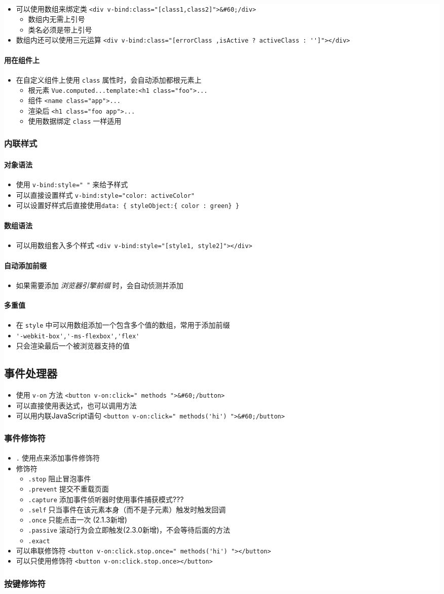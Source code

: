 - 可以使用数组来绑定类 `<div v-bind:class="[class1,class2]">&#60;/div>`
  + 数组内无需上引号
  + 类名必须是带上引号
- 数组内还可以使用三元运算 `<div v-bind:class="[errorClass ,isActive ? activeClass : '']"></div>`

#### 用在组件上

- 在自定义组件上使用 `class` 属性时，会自动添加都根元素上
  + 根元素 `Vue.computed...template:<h1 class="foo">...`
  + 组件 `<name class="app">...`
  + 渲染后 `<h1 class="foo app">...`
  + 使用数据绑定 `class` 一样适用

### 内联样式
#### 对象语法
- 使用 `v-bind:style=" "` 来给予样式
- 可以直接设置样式 `v-bind:style="color: activeColor"`
- 可以设置好样式后直接使用`data: { styleObject:{ color : green} }`

#### 数组语法
- 可以用数组套入多个样式 `<div v-bind:style="[style1, style2]"></div>`

#### 自动添加前缀
- 如果需要添加 *浏览器引擎前缀* 时，会自动侦测并添加

#### 多重值
- 在 `style` 中可以用数组添加一个包含多个值的数组，常用于添加前缀
- `'-webkit-box','-ms-flexbox','flex'`
- 只会渲染最后一个被浏览器支持的值

## 事件处理器
 
- 使用 `v-on` 方法 `<button v-on:click=" methods ">&#60;/button>`
- 可以直接使用表达式，也可以调用方法
- 可以用内联JavaScript语句 `<button v-on:click=" methods('hi') ">&#60;/button>`

### 事件修饰符
 
- `.` 使用点来添加事件修饰符
- 修饰符
  + `.stop` 阻止冒泡事件
  + `.prevent` 提交不重载页面
  + `.capture` 添加事件侦听器时使用事件捕获模式???
  + `.self` 只当事件在该元素本身（而不是子元素）触发时触发回调
  + `.once` 只能点击一次 (2.1.3新增)
  + `.passive` 滚动行为会立即触发(2.3.0新增)，不会等待后面的方法
  + `.exact` 
- 可以串联修饰符 `<button v-on:click.stop.once=" methods('hi') "></button>` 
- 可以只使用修饰符 `<button v-on:click.stop.once></button>`

### 按键修饰符
